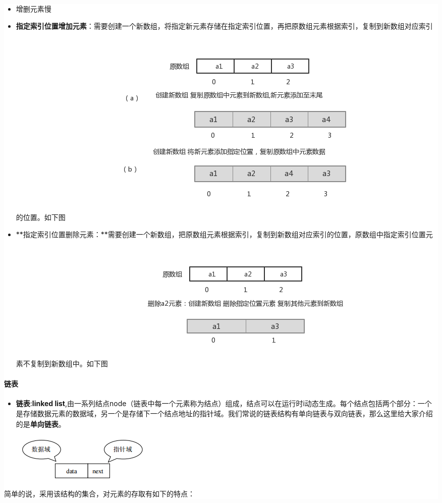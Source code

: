 - 增删元素慢

- **指定索引位置增加元素**：需要创建一个新数组，将指定新元素存储在指定索引位置，再把原数组元素根据索引，复制到新数组对应索引的位置。如下图![](imgs/%E6%95%B0%E7%BB%84%E6%B7%BB%E5%8A%A0.png)

- **指定索引位置删除元素：**需要创建一个新数组，把原数组元素根据索引，复制到新数组对应索引的位置，原数组中指定索引位置元素不复制到新数组中。如下图![](imgs/%E6%95%B0%E7%BB%84%E5%88%A0%E9%99%A4.png)



#### 链表

- **链表**:**linked list**,由一系列结点node（链表中每一个元素称为结点）组成，结点可以在运行时i动态生成。每个结点包括两个部分：一个是存储数据元素的数据域，另一个是存储下一个结点地址的指针域。我们常说的链表结构有单向链表与双向链表，那么这里给大家介绍的是**单向链表**。

  ![](imgs/%E5%8D%95%E9%93%BE%E8%A1%A8%E7%BB%93%E6%9E%84%E7%89%B9%E7%82%B9.png)

简单的说，采用该结构的集合，对元素的存取有如下的特点：
